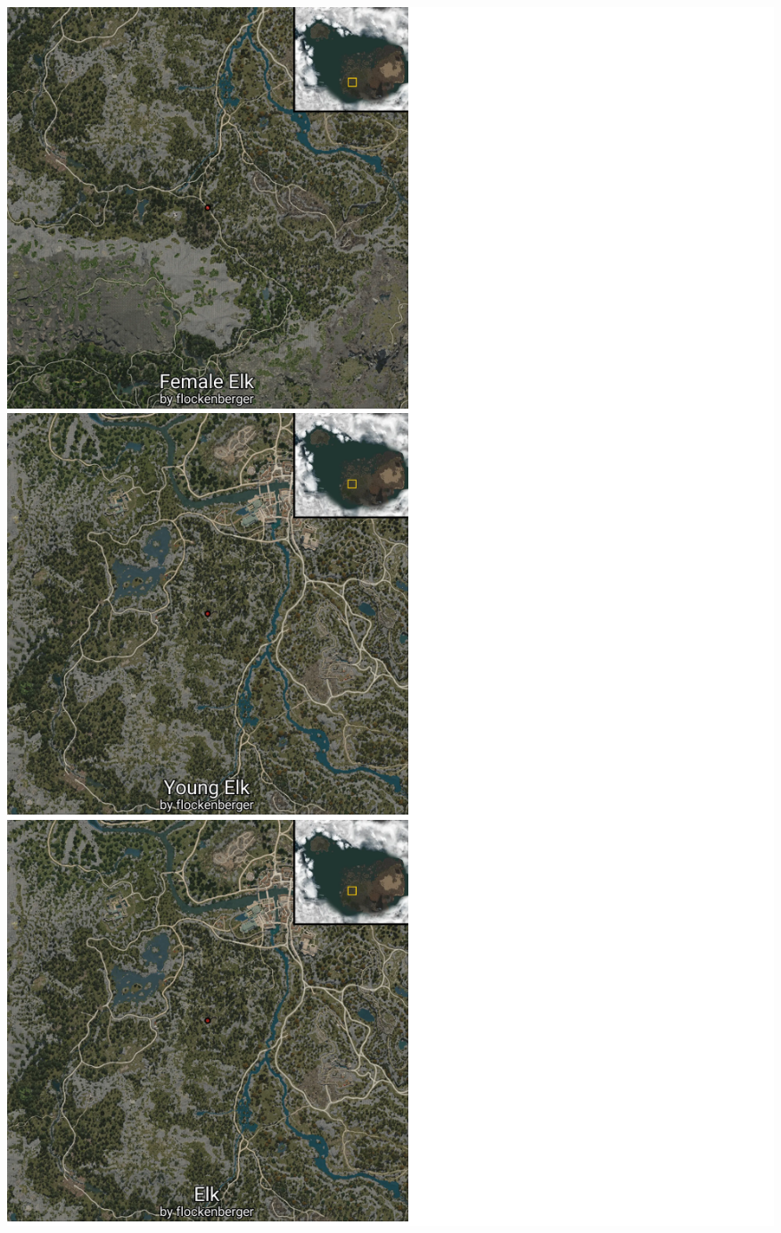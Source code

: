 <img src="./Beasts (Calpheon)_Female Elk_Preview.webp" width="450"/> <img src="./Beasts (Calpheon)_Young Elk_Preview.webp" width="450"/> <img src="./Beasts (Calpheon)_Elk_Preview.webp" width="450"/>
